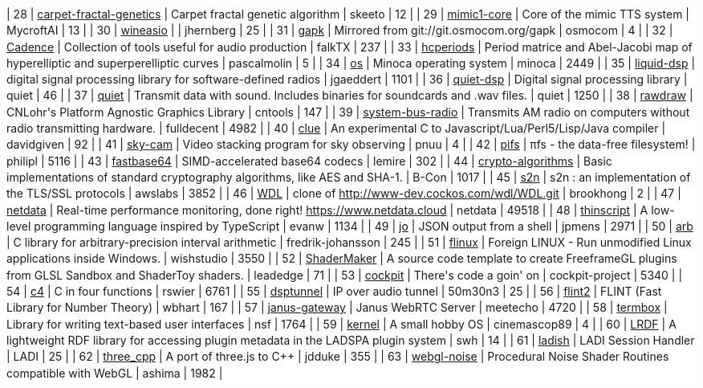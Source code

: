 | 28 |  [carpet-fractal-genetics](https://github.com/skeeto/carpet-fractal-genetics) | Carpet fractal genetic algorithm | skeeto | 12 |
| 29 |  [mimic1-core](https://github.com/MycroftAI/mimic1-core) | Core of the mimic TTS system | MycroftAI | 13 |
| 30 |  [wineasio](https://github.com/jhernberg/wineasio) |  | jhernberg | 25 |
| 31 |  [gapk](https://github.com/osmocom/gapk) | Mirrored from git://git.osmocom.org/gapk | osmocom | 4 |
| 32 |  [Cadence](https://github.com/falkTX/Cadence) | Collection of tools useful for audio production | falkTX | 237 |
| 33 |  [hcperiods](https://github.com/pascalmolin/hcperiods) | Period matrice and Abel-Jacobi map of hyperelliptic and superperelliptic curves | pascalmolin | 5 |
| 34 |  [os](https://github.com/minoca/os) | Minoca operating system | minoca | 2449 |
| 35 |  [liquid-dsp](https://github.com/jgaeddert/liquid-dsp) | digital signal processing library for software-defined radios | jgaeddert | 1101 |
| 36 |  [quiet-dsp](https://github.com/quiet/quiet-dsp) | Digital signal processing library | quiet | 46 |
| 37 |  [quiet](https://github.com/quiet/quiet) | Transmit data with sound. Includes binaries for soundcards and .wav files. | quiet | 1250 |
| 38 |  [rawdraw](https://github.com/cntools/rawdraw) | CNLohr&#39;s Platform Agnostic Graphics Library | cntools | 147 |
| 39 |  [system-bus-radio](https://github.com/fulldecent/system-bus-radio) | Transmits AM radio on computers without radio transmitting hardware. | fulldecent | 4982 |
| 40 |  [clue](https://github.com/davidgiven/clue) | An experimental C to Javascript/Lua/Perl5/Lisp/Java compiler | davidgiven | 92 |
| 41 |  [sky-cam](https://github.com/pnuu/sky-cam) | Video stacking program for sky observing | pnuu | 4 |
| 42 |  [pifs](https://github.com/philipl/pifs) | πfs - the data-free filesystem! | philipl | 5116 |
| 43 |  [fastbase64](https://github.com/lemire/fastbase64) | SIMD-accelerated base64 codecs | lemire | 302 |
| 44 |  [crypto-algorithms](https://github.com/B-Con/crypto-algorithms) | Basic implementations of standard cryptography algorithms, like AES and SHA-1. | B-Con | 1017 |
| 45 |  [s2n](https://github.com/awslabs/s2n) | s2n : an implementation of the TLS/SSL protocols | awslabs | 3852 |
| 46 |  [WDL](https://github.com/brookhong/WDL) | clone of http://www-dev.cockos.com/wdl/WDL.git | brookhong | 2 |
| 47 |  [netdata](https://github.com/netdata/netdata) | Real-time performance monitoring, done right! https://www.netdata.cloud | netdata | 49518 |
| 48 |  [thinscript](https://github.com/evanw/thinscript) | A low-level programming language inspired by TypeScript | evanw | 1134 |
| 49 |  [jo](https://github.com/jpmens/jo) | JSON output from a shell | jpmens | 2971 |
| 50 |  [arb](https://github.com/fredrik-johansson/arb) | C library for arbitrary-precision interval arithmetic | fredrik-johansson | 245 |
| 51 |  [flinux](https://github.com/wishstudio/flinux) | Foreign LINUX - Run unmodified Linux applications inside Windows. | wishstudio | 3550 |
| 52 |  [ShaderMaker](https://github.com/leadedge/ShaderMaker) | A source code template to create FreeframeGL plugins from GLSL Sandbox and ShaderToy shaders. | leadedge | 71 |
| 53 |  [cockpit](https://github.com/cockpit-project/cockpit) | There&#39;s code a goin&#39; on | cockpit-project | 5340 |
| 54 |  [c4](https://github.com/rswier/c4) | C in four functions | rswier | 6761 |
| 55 |  [dsptunnel](https://github.com/50m30n3/dsptunnel) | IP over audio tunnel | 50m30n3 | 25 |
| 56 |  [flint2](https://github.com/wbhart/flint2) | FLINT (Fast Library for Number Theory) | wbhart | 167 |
| 57 |  [janus-gateway](https://github.com/meetecho/janus-gateway) | Janus WebRTC Server | meetecho | 4720 |
| 58 |  [termbox](https://github.com/nsf/termbox) | Library for writing text-based user interfaces | nsf | 1764 |
| 59 |  [kernel](https://github.com/cinemascop89/kernel) | A small hobby OS | cinemascop89 | 4 |
| 60 |  [LRDF](https://github.com/swh/LRDF) | A lightweight RDF library for accessing plugin metadata in the LADSPA plugin system | swh | 14 |
| 61 |  [ladish](https://github.com/LADI/ladish) | LADI Session Handler | LADI | 25 |
| 62 |  [three_cpp](https://github.com/jdduke/three_cpp) | A port of three.js to C++ | jdduke | 355 |
| 63 |  [webgl-noise](https://github.com/ashima/webgl-noise) | Procedural Noise Shader Routines compatible with WebGL | ashima | 1982 |
